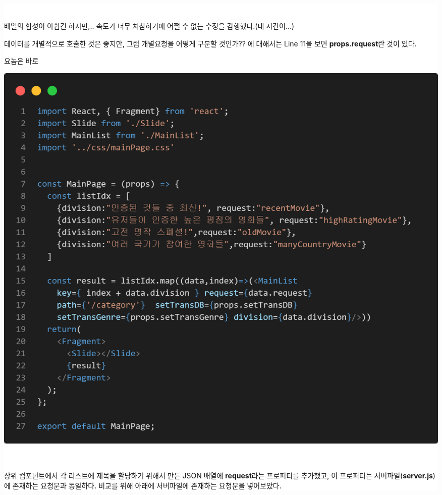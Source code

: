 <br>

배열의 합성이 아쉽긴 하지만,.. 속도가 너무 처참하기에 어쩔 수 없는 수정을 감행했다.(내 시간이...)<br>

데이터를 개별적으로 호출한 것은 좋지만, 그럼 개별요청을 어떻게 구분할 것인가?? 에 대해서는 Line 11을 보면 **props.request**란 것이 있다.<br>

요놈은 바로<br>

![code](../../images/2022-10-17-Portfolio06/code-16660123273974.png)

<br>

상위 컴포넌트에서 각 리스트에 제목을 할당하기 위해서 만든 JSON 배열에 **request**라는 프로퍼티를 추가했고, 이 프로퍼티는 서버파일(**server.js**)에 존재하는 요청문과 동일하다. 비교를 위해 아래에 서버파일에 존재하는 요청문을 넣어보았다.<br>

